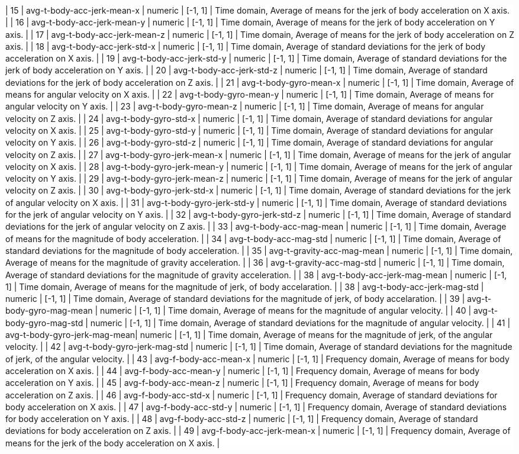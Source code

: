 |   15  | avg-t-body-acc-jerk-mean-x   | numeric | [-1, 1] | Time domain, Average of means for the jerk of body acceleration on X axis.                                |
|   16  | avg-t-body-acc-jerk-mean-y   | numeric | [-1, 1] | Time domain, Average of means for the jerk of body acceleration on Y axis.                                |
|   17  | avg-t-body-acc-jerk-mean-z   | numeric | [-1, 1] | Time domain, Average of means for the jerk of body acceleration on Z axis.                                |
|   18  | avg-t-body-acc-jerk-std-x    | numeric | [-1, 1] | Time domain, Average of standard deviations for the jerk of body acceleration on X axis.                  |
|   19  | avg-t-body-acc-jerk-std-y    | numeric | [-1, 1] | Time domain, Average of standard deviations for the jerk of body acceleration on Y axis.                  |
|   20  | avg-t-body-acc-jerk-std-z    | numeric | [-1, 1] | Time domain, Average of standard deviations for the jerk of body acceleration on Z axis.                  |
|   21  | avg-t-body-gyro-mean-x       | numeric | [-1, 1] | Time domain, Average of means for angular velocity on X axis.                                             |
|   22  | avg-t-body-gyro-mean-y       | numeric | [-1, 1] | Time domain, Average of means for angular velocity on Y axis.                                             |
|   23  | avg-t-body-gyro-mean-z       | numeric | [-1, 1] | Time domain, Average of means for angular velocity on Z axis.                                             |
|   24  | avg-t-body-gyro-std-x        | numeric | [-1, 1] | Time domain, Average of standard deviations for angular velocity on X axis.                               |
|   25  | avg-t-body-gyro-std-y        | numeric | [-1, 1] | Time domain, Average of standard deviations for angular velocity on Y axis.                               |
|   26  | avg-t-body-gyro-std-z        | numeric | [-1, 1] | Time domain, Average of standard deviations for angular velocity on Z axis.                               |
|   27  | avg-t-body-gyro-jerk-mean-x  | numeric | [-1, 1] | Time domain, Average of means for the jerk of angular velocity on X axis.                                 |
|   28  | avg-t-body-gyro-jerk-mean-y  | numeric | [-1, 1] | Time domain, Average of means for the jerk of angular velocity on Y axis.                                 |
|   29  | avg-t-body-gyro-jerk-mean-z  | numeric | [-1, 1] | Time domain, Average of means for the jerk of angular velocity on Z axis.                                 |
|   30  | avg-t-body-gyro-jerk-std-x   | numeric | [-1, 1] | Time domain, Average of standard deviations for the jerk of angular velocity on X axis.                   |
|   31  | avg-t-body-gyro-jerk-std-y   | numeric | [-1, 1] | Time domain, Average of standard deviations for the jerk of angular velocity on Y axis.                   |
|   32  | avg-t-body-gyro-jerk-std-z   | numeric | [-1, 1] | Time domain, Average of standard deviations for the jerk of angular velocity on Z axis.                   |
|   33  | avg-t-body-acc-mag-mean      | numeric | [-1, 1] | Time domain, Average of means for the magnitude of body acceleration.                                     |
|   34  | avg-t-body-acc-mag-std       | numeric | [-1, 1] | Time domain, Average of standard deviations for the magnitude of body acceleration.                       |
|   35  | avg-t-gravity-acc-mag-mean   | numeric | [-1, 1] | Time domain, Average of means for the magnitude of gravity acceleration.                                  |
|   36  | avg-t-gravity-acc-mag-std    | numeric | [-1, 1] | Time domain, Average of standard deviations for the magnitude of gravity acceleration.                    |
|   38  | avg-t-body-acc-jerk-mag-mean | numeric | [-1, 1] | Time domain, Average of means for the magnitude of jerk, of body accelaration.                            |
|   38  | avg-t-body-acc-jerk-mag-std  | numeric | [-1, 1] | Time domain, Average of standard deviations for the magnitude of jerk, of body accelaration.              |
|   39  | avg-t-body-gyro-mag-mean     | numeric | [-1, 1] | Time domain, Average of means for the magnitude of angular velocity.                                      |
|   40  | avg-t-body-gyro-mag-std      | numeric | [-1, 1] | Time domain, Average of standard deviations for the magnitude of angular velocity.                        |
|   41  | avg-t-body-gyro-jerk-mag-mean| numeric | [-1, 1] | Time domain, Average of means for the magnitude of jerk, of the angular velocity.                         |
|   42  | avg-t-body-gyro-jerk-mag-std | numeric | [-1, 1] | Time domain, Average of standard deviations for the magnitude of jerk, of the angular velocity.           |
|   43  | avg-f-body-acc-mean-x        | numeric | [-1, 1] | Frequency domain, Average of means for body acceleration on X axis.                                       |
|   44  | avg-f-body-acc-mean-y        | numeric | [-1, 1] | Frequency domain, Average of means for body acceleration on Y axis.                                       |
|   45  | avg-f-body-acc-mean-z        | numeric | [-1, 1] | Frequency domain, Average of means for body acceleration on Z axis.                                       |
|   46  | avg-f-body-acc-std-x         | numeric | [-1, 1] | Frequency domain, Average of standard deviations for body acceleration on X axis.                         |
|   47  | avg-f-body-acc-std-y         | numeric | [-1, 1] | Frequency domain, Average of standard deviations for body acceleration on Y axis.                         |
|   48  | avg-f-body-acc-std-z         | numeric | [-1, 1] | Frequency domain, Average of standard deviations for body acceleration on Z axis.                         |
|   49  | avg-f-body-acc-jerk-mean-x   | numeric | [-1, 1] | Frequency domain, Average of means for the jerk of the body acceleration on X axis.                       |
